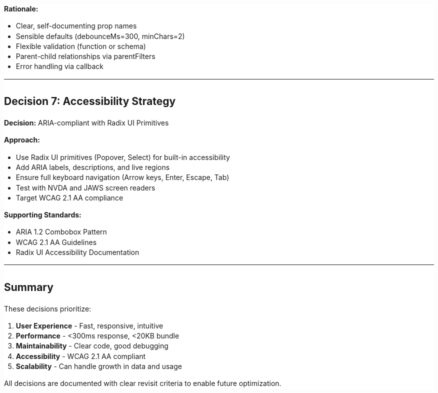 **Rationale:**
- Clear, self-documenting prop names
- Sensible defaults (debounceMs=300, minChars=2)
- Flexible validation (function or schema)
- Parent-child relationships via parentFilters
- Error handling via callback

---

## Decision 7: Accessibility Strategy

**Decision:** ARIA-compliant with Radix UI Primitives

**Approach:**
- Use Radix UI primitives (Popover, Select) for built-in accessibility
- Add ARIA labels, descriptions, and live regions
- Ensure full keyboard navigation (Arrow keys, Enter, Escape, Tab)
- Test with NVDA and JAWS screen readers
- Target WCAG 2.1 AA compliance

**Supporting Standards:**
- ARIA 1.2 Combobox Pattern
- WCAG 2.1 AA Guidelines
- Radix UI Accessibility Documentation

---

## Summary

These decisions prioritize:
1. **User Experience** - Fast, responsive, intuitive
2. **Performance** - <300ms response, <20KB bundle
3. **Maintainability** - Clear code, good debugging
4. **Accessibility** - WCAG 2.1 AA compliant
5. **Scalability** - Can handle growth in data and usage

All decisions are documented with clear revisit criteria to enable future optimization.

